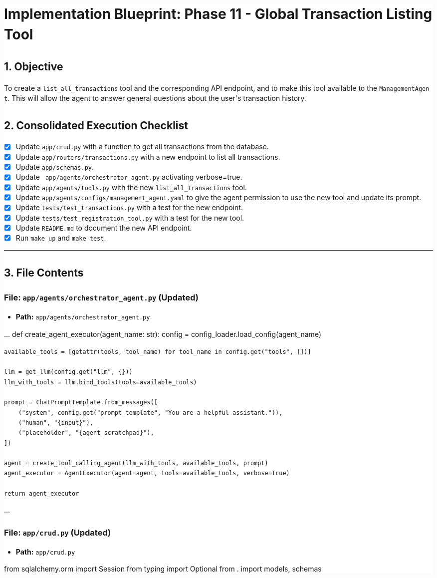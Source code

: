 # Implementation Blueprint: Phase 11 - Global Transaction Listing Tool

## 1. Objective
To create a `list_all_transactions` tool and the corresponding API endpoint, and to make this tool available to the `ManagementAgent`. This will allow the agent to answer general questions about the user's transaction history.

## 2. Consolidated Execution Checklist
-   [x] Update `app/crud.py` with a function to get all transactions from the database.
-   [x] Update `app/routers/transactions.py` with a new endpoint to list all transactions.
-   [x] Update `app/schemas.py`.
-   [x] Update ` app/agents/orchestrator_agent.py` activating verbose=true.
-   [x] Update `app/agents/tools.py` with the new `list_all_transactions` tool.
-   [x] Update `app/agents/configs/management_agent.yaml` to give the agent permission to use the new tool and update its prompt.
-   [x] Update `tests/test_transactions.py` with a test for the new endpoint.
-   [x] Update `tests/test_registration_tool.py` with a test for the new tool.
-   [x] Update `README.md` to document the new API endpoint.
-   [x] Run `make up` and `make test`.

---
## 3. File Contents

### **File: `app/agents/orchestrator_agent.py` (Updated)**
* **Path:** `app/agents/orchestrator_agent.py`
<file path="app/agents/orchestrator_agent.py">
...
def create_agent_executor(agent_name: str):
    config = config_loader.load_config(agent_name)
    
    available_tools = [getattr(tools, tool_name) for tool_name in config.get("tools", [])]

    llm = get_llm(config.get("llm", {}))
    llm_with_tools = llm.bind_tools(tools=available_tools)

    prompt = ChatPromptTemplate.from_messages([
        ("system", config.get("prompt_template", "You are a helpful assistant.")),
        ("human", "{input}"),
        ("placeholder", "{agent_scratchpad}"),
    ])
    
    agent = create_tool_calling_agent(llm_with_tools, available_tools, prompt)
    agent_executor = AgentExecutor(agent=agent, tools=available_tools, verbose=True)
    
    return agent_executor
...
</file>

### **File: `app/crud.py` (Updated)**
* **Path:** `app/crud.py`
<file path="app/crud.py">
from sqlalchemy.orm import Session
from typing import Optional
from . import models, schemas
